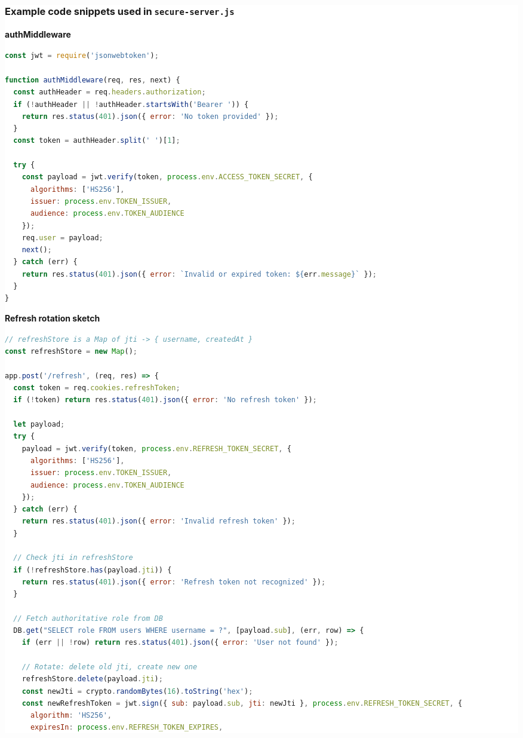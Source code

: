 ### Example code snippets used in `secure-server.js`

**authMiddleware**

```js
const jwt = require('jsonwebtoken');

function authMiddleware(req, res, next) {
  const authHeader = req.headers.authorization;
  if (!authHeader || !authHeader.startsWith('Bearer ')) {
    return res.status(401).json({ error: 'No token provided' });
  }
  const token = authHeader.split(' ')[1];

  try {
    const payload = jwt.verify(token, process.env.ACCESS_TOKEN_SECRET, {
      algorithms: ['HS256'],
      issuer: process.env.TOKEN_ISSUER,
      audience: process.env.TOKEN_AUDIENCE
    });
    req.user = payload;
    next();
  } catch (err) {
    return res.status(401).json({ error: `Invalid or expired token: ${err.message}` });
  }
}
```

**Refresh rotation sketch**

```js
// refreshStore is a Map of jti -> { username, createdAt }
const refreshStore = new Map();

app.post('/refresh', (req, res) => {
  const token = req.cookies.refreshToken;
  if (!token) return res.status(401).json({ error: 'No refresh token' });

  let payload;
  try {
    payload = jwt.verify(token, process.env.REFRESH_TOKEN_SECRET, {
      algorithms: ['HS256'],
      issuer: process.env.TOKEN_ISSUER,
      audience: process.env.TOKEN_AUDIENCE
    });
  } catch (err) {
    return res.status(401).json({ error: 'Invalid refresh token' });
  }

  // Check jti in refreshStore
  if (!refreshStore.has(payload.jti)) {
    return res.status(401).json({ error: 'Refresh token not recognized' });
  }

  // Fetch authoritative role from DB
  DB.get("SELECT role FROM users WHERE username = ?", [payload.sub], (err, row) => {
    if (err || !row) return res.status(401).json({ error: 'User not found' });

    // Rotate: delete old jti, create new one
    refreshStore.delete(payload.jti);
    const newJti = crypto.randomBytes(16).toString('hex');
    const newRefreshToken = jwt.sign({ sub: payload.sub, jti: newJti }, process.env.REFRESH_TOKEN_SECRET, {
      algorithm: 'HS256',
      expiresIn: process.env.REFRESH_TOKEN_EXPIRES,
```